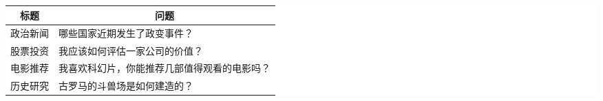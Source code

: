 | 标题                                         | 问题                                                                                                                                                                                                                                                                                                                                                                                                                                                                                                                                                                                                                                                                                                                                                                                                                                                                                                                                       |
|----------------------------------------------|-------------------------------------------------------------------------------------------------------------------------------------------------------------------------------------------------------------------------------------------------------------------------------------------------------------------------------------------------------------------------------------------------------------------------------------------------------------------------------------------------------------------------------------------------------------------------------------------------------------------------------------------------------------------------------------------------------------------------------------------------------------------------------------------------------------------------------------------------------------------------------------------------------------------------------------------------------|
| 政治新闻                                     | 哪些国家近期发生了政变事件？                                                                                                                                                                                                                                                                                                                                                                                                                                                                                                                                                                                                                                                                                                                                                                                                                                               |
| 股票投资                                     | 我应该如何评估一家公司的价值？                                                                                                                                                                                                                                                                                                                                                                                                                                                                                                                                                                                                                                                                                                                                                                                                                                               |
| 电影推荐                                     | 我喜欢科幻片，你能推荐几部值得观看的电影吗？                                                                                                                                                                                                                                                                                                                                                                                                                                                                                                                                                                                                                                                                                                                                                                                                                                |
| 历史研究                                     | 古罗马的斗兽场是如何建造的？                                                                                                                                                                                                                                                                                                                                                                                                                                                                                                                                                                                                                                                                                                                                                                                                                                               |